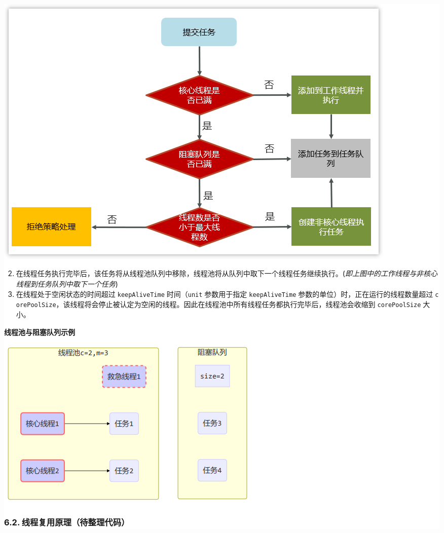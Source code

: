 ![](images/457943923237252.png)

2. 在线程任务执行完毕后，该任务将从线程池队列中移除，线程池将从队列中取下一个线程任务继续执行。(*即上图中的工作线程与非核心线程到任务队列中取下一个任务*)
3. 在线程处于空闲状态的时间超过 `keepAliveTime` 时间（`unit` 参数用于指定 `keepAliveTime` 参数的单位）时，正在运行的线程数量超过 `corePoolSize`，该线程将会停止被认定为空闲的线程。因此在线程池中所有线程任务都执行完毕后，线程池会收缩到 `corePoolSize` 大小。

**线程池与阻塞队列示例**

![](images/493624916245949.png)

### 6.2. 线程复用原理（待整理代码）
